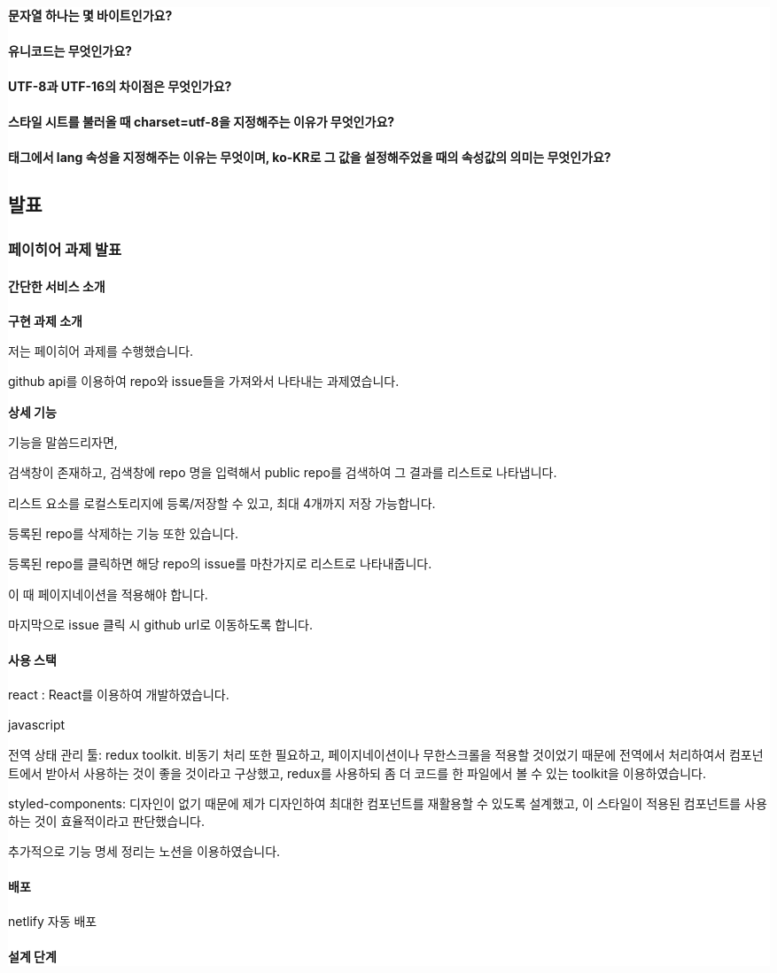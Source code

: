 #### 문자열 하나는 몇 바이트인가요?

#### 유니코드는 무엇인가요?

#### UTF-8과 UTF-16의 차이점은 무엇인가요?

#### 스타일 시트를 불러올 때 charset=utf-8을 지정해주는 이유가 무엇인가요?

#### 태그에서 lang 속성을 지정해주는 이유는 무엇이며, ko-KR로 그 값을 설정해주었을 때의 속성값의 의미는 무엇인가요?

## 발표

### 페이히어 과제 발표

#### 간단한 서비스 소개

**구현 과제 소개**

저는 페이히어 과제를 수행했습니다.

github api를 이용하여 repo와 issue들을 가져와서 나타내는 과제였습니다.

**상세 기능**

기능을 말씀드리자면,

검색창이 존재하고, 검색창에 repo 명을 입력해서 public repo를 검색하여 그 결과를 리스트로 나타냅니다.

리스트 요소를 로컬스토리지에 등록/저장할 수 있고, 최대 4개까지 저장 가능합니다.

등록된 repo를 삭제하는 기능 또한 있습니다.

등록된 repo를 클릭하면 해당 repo의 issue를 마찬가지로 리스트로 나타내줍니다.

이 때 페이지네이션을 적용해야 합니다.

마지막으로 issue 클릭 시 github url로 이동하도록 합니다.

#### 사용 스택

react : React를 이용하여 개발하였습니다.

javascript

전역 상태 관리 툴: redux toolkit. 비동기 처리 또한 필요하고, 페이지네이션이나 무한스크롤을 적용할 것이었기 때문에 전역에서 처리하여서 컴포넌트에서 받아서 사용하는 것이 좋을 것이라고 구상했고, redux를 사용하되 좀 더 코드를 한 파일에서 볼 수 있는 toolkit을 이용하였습니다.

styled-components: 디자인이 없기 때문에 제가 디자인하여 최대한 컴포넌트를 재활용할 수 있도록 설계했고, 이 스타일이 적용된 컴포넌트를 사용하는 것이 효율적이라고 판단했습니다.

추가적으로 기능 명세 정리는 노션을 이용하였습니다.

#### 배포

netlify 자동 배포

#### 설계 단계
